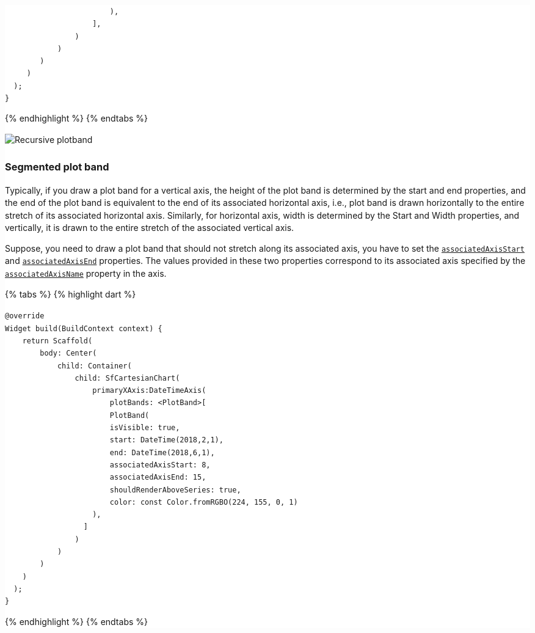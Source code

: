                             ),
                        ],
                    )
                )
            )
         ) 
      );
    }

{% endhighlight %}
{% endtabs %}

![Recursive plotband](images/axis-customization/recursive_plotband.jpg)

### Segmented plot band

Typically, if you draw a plot band for a vertical axis, the height of the plot band is determined by the start and end properties, and the end of the plot band is equivalent to the end of its associated horizontal axis, i.e., plot band is drawn horizontally to the entire stretch of its associated horizontal axis. Similarly, for horizontal axis, width is determined by the Start and Width properties, and vertically, it is drawn to the entire stretch of the associated vertical axis.

Suppose, you need to draw a plot band that should not stretch along its associated axis, you have to set the [`associatedAxisStart`](https://pub.dev/documentation/syncfusion_flutter_charts/latest/charts/PlotBand/associatedAxisStart.html) and [`associatedAxisEnd`](https://pub.dev/documentation/syncfusion_flutter_charts/latest/charts/PlotBand/associatedAxisEnd.html) properties. The values provided in these two properties correspond to its associated axis specified by the [`associatedAxisName`](https://pub.dev/documentation/syncfusion_flutter_charts/latest/charts/ChartAxis/associatedAxisName.html) property in the axis.

{% tabs %}
{% highlight dart %}

    @override
    Widget build(BuildContext context) {
        return Scaffold(
            body: Center(
                child: Container(
                    child: SfCartesianChart(
                        primaryXAxis:DateTimeAxis(
                            plotBands: <PlotBand>[
                            PlotBand(
                            isVisible: true,
                            start: DateTime(2018,2,1),
                            end: DateTime(2018,6,1),
                            associatedAxisStart: 8,
                            associatedAxisEnd: 15,
                            shouldRenderAboveSeries: true,
                            color: const Color.fromRGBO(224, 155, 0, 1)
                        ),
                      ]
                    )
                )
            )
        )
      );
    }

{% endhighlight %}
{% endtabs %}
